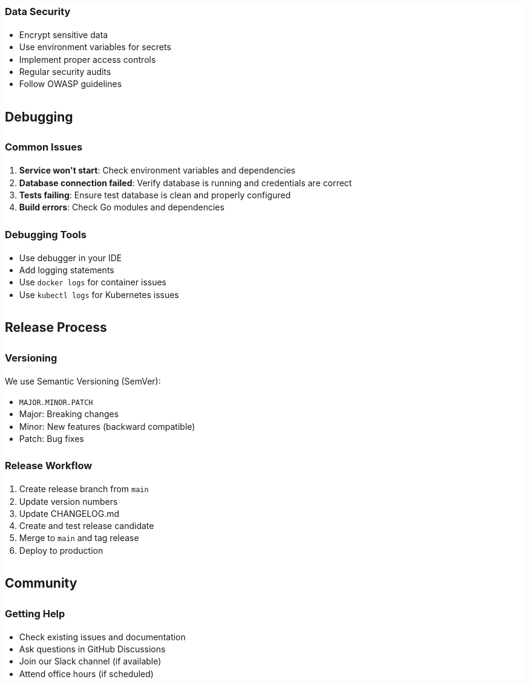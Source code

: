 ### Data Security

- Encrypt sensitive data
- Use environment variables for secrets
- Implement proper access controls
- Regular security audits
- Follow OWASP guidelines

## Debugging

### Common Issues

1. **Service won't start**: Check environment variables and dependencies
2. **Database connection failed**: Verify database is running and credentials are correct
3. **Tests failing**: Ensure test database is clean and properly configured
4. **Build errors**: Check Go modules and dependencies

### Debugging Tools

- Use debugger in your IDE
- Add logging statements
- Use `docker logs` for container issues
- Use `kubectl logs` for Kubernetes issues

## Release Process

### Versioning

We use Semantic Versioning (SemVer):
- `MAJOR.MINOR.PATCH`
- Major: Breaking changes
- Minor: New features (backward compatible)
- Patch: Bug fixes

### Release Workflow

1. Create release branch from `main`
2. Update version numbers
3. Update CHANGELOG.md
4. Create and test release candidate
5. Merge to `main` and tag release
6. Deploy to production

## Community

### Getting Help

- Check existing issues and documentation
- Ask questions in GitHub Discussions
- Join our Slack channel (if available)
- Attend office hours (if scheduled)
